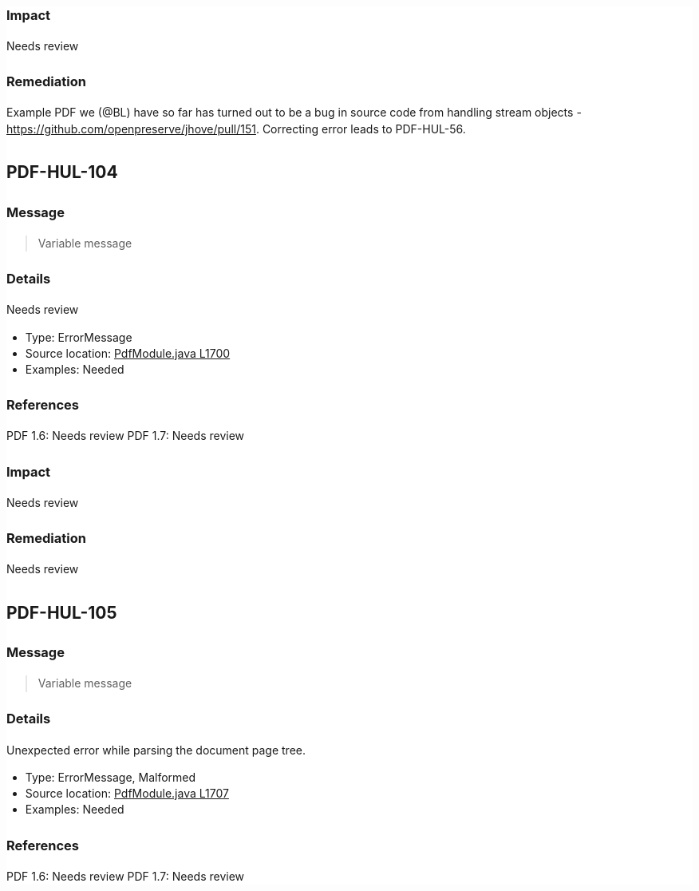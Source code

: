 
### Impact
Needs review

### Remediation
Example PDF we (@BL) have so far has turned out to be a bug in source code from handling stream objects - https://github.com/openpreserve/jhove/pull/151. Correcting error leads to PDF-HUL-56.


## PDF-HUL-104

### Message
> Variable message

### Details
Needs review

* Type: ErrorMessage
* Source location: [PdfModule.java L1700](https://github.com/openpreserve/jhove/blob/release-1.14/jhove-modules/src/main/java/edu/harvard/hul/ois/jhove/module/PdfModule.java#L1700)
* Examples: Needed

### References
PDF 1.6: Needs review
PDF 1.7: Needs review


### Impact
Needs review

### Remediation
Needs review


## PDF-HUL-105

### Message
> Variable message

### Details
Unexpected error while parsing the document page tree.

* Type: ErrorMessage, Malformed
* Source location: [PdfModule.java L1707](https://github.com/openpreserve/jhove/blob/release-1.14/jhove-modules/src/main/java/edu/harvard/hul/ois/jhove/module/PdfModule.java#L1707)
* Examples: Needed

### References
PDF 1.6: Needs review
PDF 1.7: Needs review
